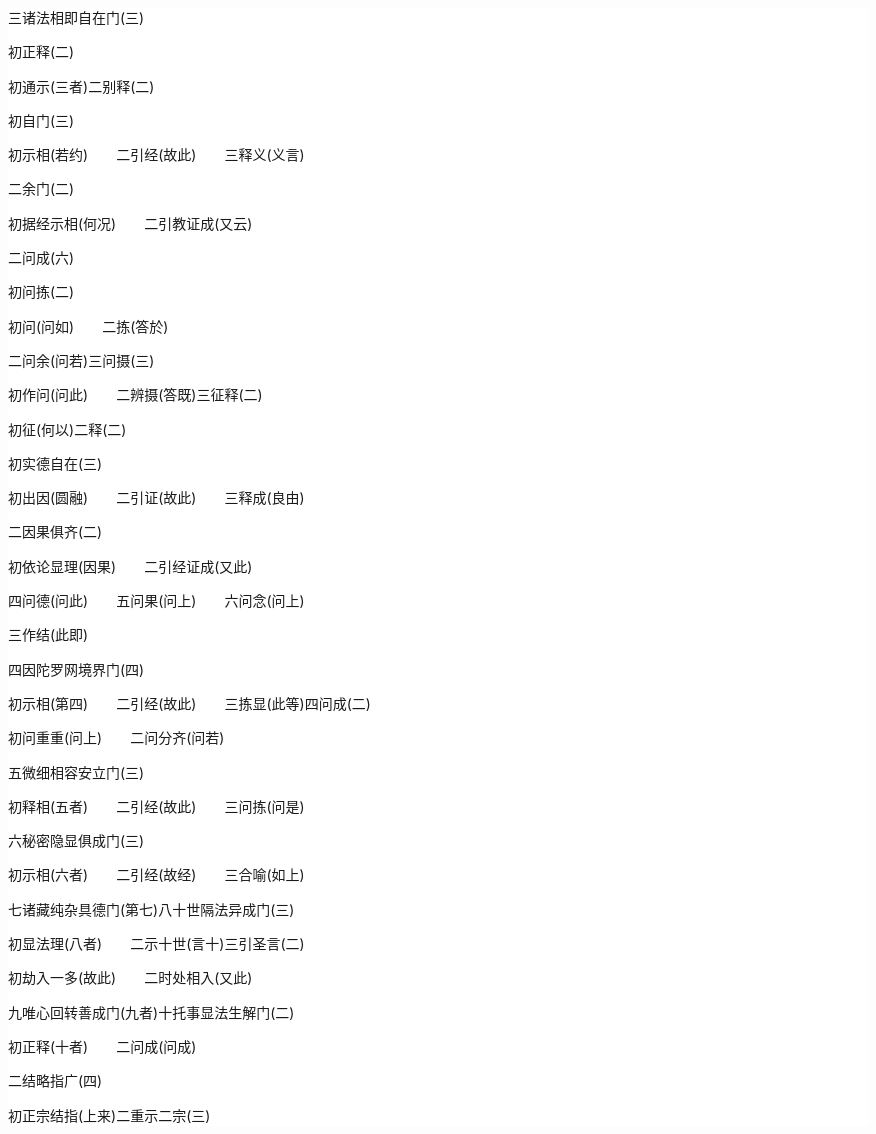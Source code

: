 三诸法相即自在门(三)  

初正释(二)  

初通示(三者)二别释(二)  

初自门(三)  

初示相(若约)　　二引经(故此)　　三释义(义言)  

二余门(二)  

初据经示相(何况)　　二引教证成(又云)  

二问成(六)  

初问拣(二)  

初问(问如)　　二拣(答於)  

二问余(问若)三问摄(三)  

初作问(问此)　　二辨摄(答既)三征释(二)  

初征(何以)二释(二)  

初实德自在(三)  

初出因(圆融)　　二引证(故此)　　三释成(良由)  

二因果俱齐(二)  

初依论显理(因果)　　二引经证成(又此)  

四问德(问此)　　五问果(问上)　　六问念(问上)  

三作结(此即)  

四因陀罗网境界门(四)  

初示相(第四)　　二引经(故此)　　三拣显(此等)四问成(二)  

初问重重(问上)　　二问分齐(问若)  

五微细相容安立门(三)  

初释相(五者)　　二引经(故此)　　三问拣(问是)  

六秘密隐显俱成门(三)  

初示相(六者)　　二引经(故经)　　三合喻(如上)  

七诸藏纯杂具德门(第七)八十世隔法异成门(三)  

初显法理(八者)　　二示十世(言十)三引圣言(二)  

初劫入一多(故此)　　二时处相入(又此)  

九唯心回转善成门(九者)十托事显法生解门(二)  

初正释(十者)　　二问成(问成)  

二结略指广(四)  

初正宗结指(上来)二重示二宗(三)  
